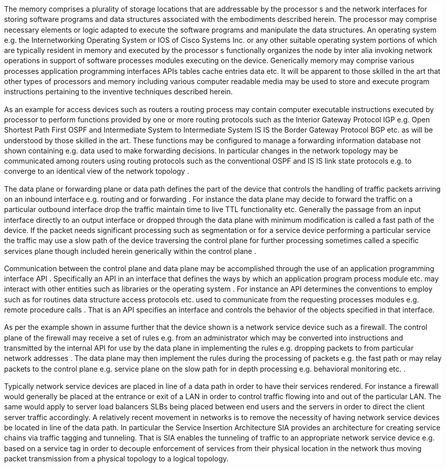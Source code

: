 The memory comprises a plurality of storage locations that are addressable by the processor s and the network interfaces for storing software programs and data structures associated with the embodiments described herein. The processor may comprise necessary elements or logic adapted to execute the software programs and manipulate the data structures. An operating system e.g. the Internetworking Operating System or IOS of Cisco Systems Inc. or any other suitable operating system portions of which are typically resident in memory and executed by the processor s functionally organizes the node by inter alia invoking network operations in support of software processes modules executing on the device. Generically memory may comprise various processes application programming interfaces APIs tables cache entries data etc. It will be apparent to those skilled in the art that other types of processors and memory including various computer readable media may be used to store and execute program instructions pertaining to the inventive techniques described herein.

As an example for access devices such as routers a routing process may contain computer executable instructions executed by processor to perform functions provided by one or more routing protocols such as the Interior Gateway Protocol IGP e.g. Open Shortest Path First OSPF and Intermediate System to Intermediate System IS IS the Border Gateway Protocol BGP etc. as will be understood by those skilled in the art. These functions may be configured to manage a forwarding information database not shown containing e.g. data used to make forwarding decisions. In particular changes in the network topology may be communicated among routers using routing protocols such as the conventional OSPF and IS IS link state protocols e.g. to converge to an identical view of the network topology .

The data plane or forwarding plane or data path defines the part of the device that controls the handling of traffic packets arriving on an inbound interface e.g. routing and or forwarding . For instance the data plane may decide to forward the traffic on a particular outbound interface drop the traffic maintain time to live TTL functionality etc. Generally the passage from an input interface directly to an output interface or dropped through the data plane with minimum modification is called a fast path of the device. If the packet needs significant processing such as segmentation or for a service device performing a particular service the traffic may use a slow path of the device traversing the control plane for further processing sometimes called a specific services plane though included herein generically within the control plane .

Communication between the control plane and data plane may be accomplished through the use of an application programming interface API . Specifically an API in an interface that defines the ways by which an application program process module etc. may interact with other entities such as libraries or the operating system . For instance an API determines the conventions to employ such as for routines data structure access protocols etc. used to communicate from the requesting processes modules e.g. remote procedure calls . That is an API specifies an interface and controls the behavior of the objects specified in that interface.

As per the example shown in assume further that the device shown is a network service device such as a firewall. The control plane of the firewall may receive a set of rules e.g. from an administrator which may be converted into instructions and transmitted by the internal API for use by the data plane in implementing the rules e.g. dropping packets to from particular network addresses . The data plane may then implement the rules during the processing of packets e.g. the fast path or may relay packets to the control plane e.g. service plane on the slow path for in depth processing e.g. behavioral monitoring etc. .

Typically network service devices are placed in line of a data path in order to have their services rendered. For instance a firewall would generally be placed at the entrance or exit of a LAN in order to control traffic flowing into and out of the particular LAN. The same would apply to server load balancers SLBs being placed between end users and the servers in order to direct the client server traffic accordingly. A relatively recent movement in networks is to remove the necessity of having network service devices be located in line of the data path. In particular the Service Insertion Architecture SIA provides an architecture for creating service chains via traffic tagging and tunneling. That is SIA enables the tunneling of traffic to an appropriate network service device e.g. based on a service tag in order to decouple enforcement of services from their physical location in the network thus moving packet transmission from a physical topology to a logical topology.
